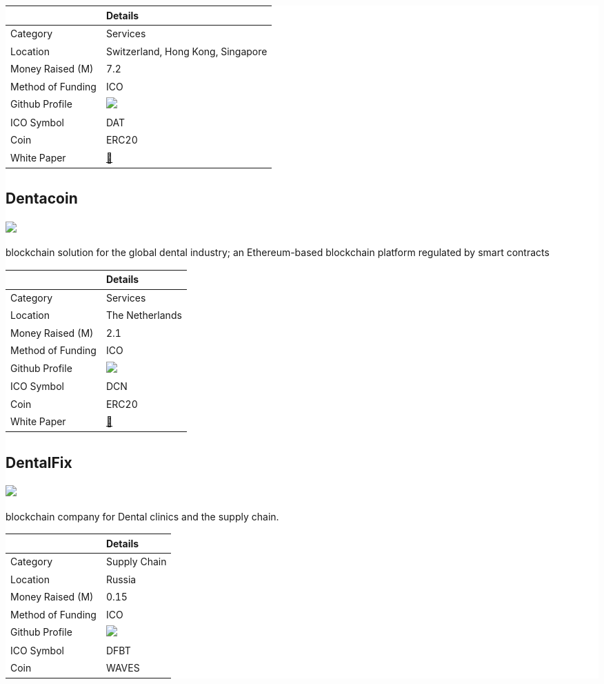  
|                   | Details                                                                                                                           |
|:------------------|:----------------------------------------------------------------------------------------------------------------------------------|
| Category          | Services                                                                                                                          |
| Location          | Switzerland, Hong Kong, Singapore                                                                                                 |
| Money Raised (M)  | 7.2                                                                                                                               |
| Method of Funding | ICO                                                                                                                               |
| Github Profile    | [<img src="https://assets-cdn.github.com/images/modules/logos_page/GitHub-Mark.png" width="40">](https://github.com/datumnetwork) |
| ICO Symbol        | DAT                                                                                                                               |
| Coin              | ERC20                                                                                                                             |
| White Paper       | [:page_facing_up:](https://datum.org/assets/Datum-WhitePaper.pdf)                                                                 |____
## Dentacoin
 
 
[<img src="https://themerkle.com/wp-content/uploads/2017/07/dentacoin-logo-2.png" width="200">](https://www.dentacoin.com/)
 
 
blockchain solution for the global dental industry; an Ethereum-based blockchain platform regulated by smart contracts
 
 
|                   | Details                                                                                                                        |
|:------------------|:-------------------------------------------------------------------------------------------------------------------------------|
| Category          | Services                                                                                                                       |
| Location          | The Netherlands                                                                                                                |
| Money Raised (M)  | 2.1                                                                                                                            |
| Method of Funding | ICO                                                                                                                            |
| Github Profile    | [<img src="https://assets-cdn.github.com/images/modules/logos_page/GitHub-Mark.png" width="40">](https://github.com/Dentacoin) |
| ICO Symbol        | DCN                                                                                                                            |
| Coin              | ERC20                                                                                                                          |
| White Paper       | [:page_facing_up:](https://www.dentacoin.com/white-paper/Whitepaper-en.pdf)                                                    |____
## DentalFix
 
 
[<img src="https://cdn-images-1.medium.com/max/1361/1*vxjegwHIV4UoLR6i7Ro3tQ.jpeg" width="200">](http://www.che-ss.com/dentalfix-ico/)
 
 
blockchain company for Dental clinics and the supply chain.
 
 
|                   | Details                                                                                             |
|:------------------|:----------------------------------------------------------------------------------------------------|
| Category          | Supply Chain                                                                                        |
| Location          | Russia                                                                                              |
| Money Raised (M)  | 0.15                                                                                                |
| Method of Funding | ICO                                                                                                 |
| Github Profile    | [<img src="https://assets-cdn.github.com/images/modules/logos_page/GitHub-Mark.png" width="40">](-) |
| ICO Symbol        | DFBT                                                                                                |
| Coin              | WAVES                                                                                               |